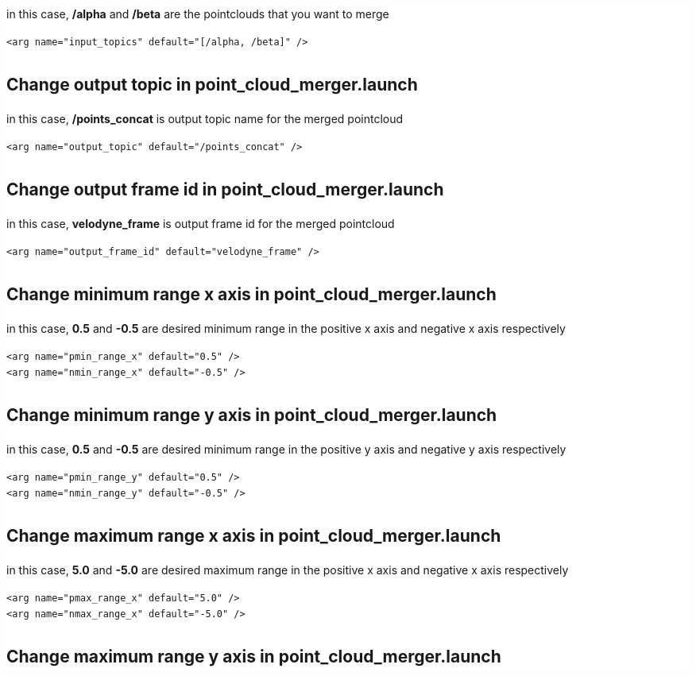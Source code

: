 in this case, **/alpha** and **/beta** are the pointclouds that you want to merge
```
<arg name="input_topics" default="[/alpha, /beta]" />
```

## Change output topic in **point_cloud_merger.launch**

in this case, **/points_concat** is output topic name for the merged pointcloud
```
<arg name="output_topic" default="/points_concat" />
```

## Change output frame id in **point_cloud_merger.launch**

in this case, **velodyne_frame** is output frame id for the merged pointcloud
```
<arg name="output_frame_id" default="velodyne_frame" />
```

## Change minimum range x axis in **point_cloud_merger.launch**

in this case, **0.5** and **-0.5** are desired minimum range in the positive x axis and negative x axis respectively
```
<arg name="pmin_range_x" default="0.5" />
<arg name="nmin_range_x" default="-0.5" />
```

## Change minimum range y axis in **point_cloud_merger.launch**

in this case, **0.5** and **-0.5** are desired minimum range in the positive y axis and negative y axis respectively
```
<arg name="pmin_range_y" default="0.5" />
<arg name="nmin_range_y" default="-0.5" />
```

## Change maximum range x axis in **point_cloud_merger.launch**

in this case, **5.0** and **-5.0** are desired maximum range in the positive x axis and negative x axis respectively
```
<arg name="pmax_range_x" default="5.0" />
<arg name="nmax_range_x" default="-5.0" />
```

## Change maximum range y axis in **point_cloud_merger.launch**
